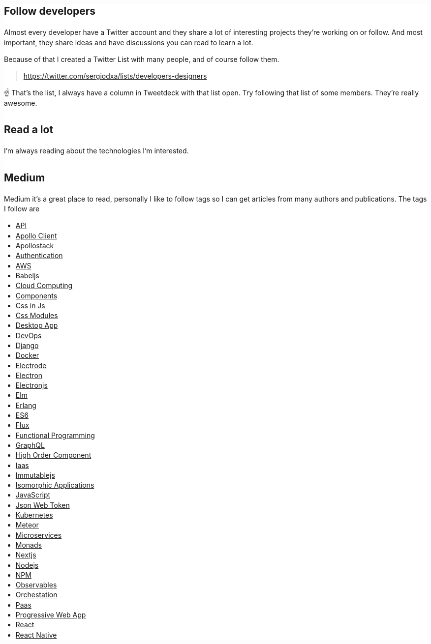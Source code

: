 ## Follow developers

Almost every developer have a Twitter account and they share a lot of interesting projects they’re working on or follow. And most important, they share ideas and have discussions you can read to learn a lot.

Because of that I created a Twitter List with many people, and of course follow them.

> https://twitter.com/sergiodxa/lists/developers-designers

☝️ That’s the list, I always have a column in Tweetdeck with that list open. Try following that list of some members. They’re really awesome.

## Read a lot

I’m always reading about the technologies I’m interested.

## Medium

Medium it’s a great place to read, personally I like to follow tags so I can get articles from many authors and publications. The tags I follow are

* [API](https://medium.com/tag/api)
* [Apollo Client](https://medium.com/tag/apollo-client)
* [Apollostack](https://medium.com/tag/apollostack)
* [Authentication](https://medium.com/tag/authentication)
* [AWS](https://medium.com/tag/aws)
* [Babeljs](https://medium.com/tag/babeljs)
* [Cloud Computing](https://medium.com/tag/cloud-computing)
* [Components](https://medium.com/tag/components)
* [Css in Js](https://medium.com/tag/css-in-js)
* [Css Modules](https://medium.com/tag/css-modules)
* [Desktop App](https://medium.com/tag/desktop-app)
* [DevOps](https://medium.com/tag/devops)
* [Django](https://medium.com/tag/django)
* [Docker](https://medium.com/tag/docker)
* [Electrode](https://medium.com/tag/electrode)
* [Electron](https://medium.com/tag/electron)
* [Electronjs](https://medium.com/tag/electronjs)
* [Elm](https://medium.com/tag/elm)
* [Erlang](https://medium.com/tag/erlang)
* [ES6](https://medium.com/tag/es6)
* [Flux](https://medium.com/tag/flux)
* [Functional Programming](https://medium.com/tag/functional-programming)
* [GraphQL](https://medium.com/tag/graphql)
* [High Order Component](https://medium.com/tag/high-order-component)
* [Iaas](https://medium.com/tag/iaas)
* [Immutablejs](https://medium.com/tag/immutablejs)
* [Isomorphic Applications](https://medium.com/tag/isomorphic-applications)
* [JavaScript](https://medium.com/tag/javascript)
* [Json Web Token](https://medium.com/tag/json-web-token)
* [Kubernetes](https://medium.com/tag/kubernetes)
* [Meteor](https://medium.com/tag/meteor)
* [Microservices](https://medium.com/tag/microservices)
* [Monads](https://medium.com/tag/monads)
* [Nextjs](https://medium.com/tag/nextjs)
* [Nodejs](https://medium.com/tag/nodejs)
* [NPM](https://medium.com/tag/npm)
* [Observables](https://medium.com/tag/observables)
* [Orchestation](https://medium.com/tag/orchestration)
* [Paas](https://medium.com/tag/paas)
* [Progressive Web App](https://medium.com/tag/progressive-web-app)
* [React](https://medium.com/tag/react)
* [React Native](https://medium.com/tag/react-native)